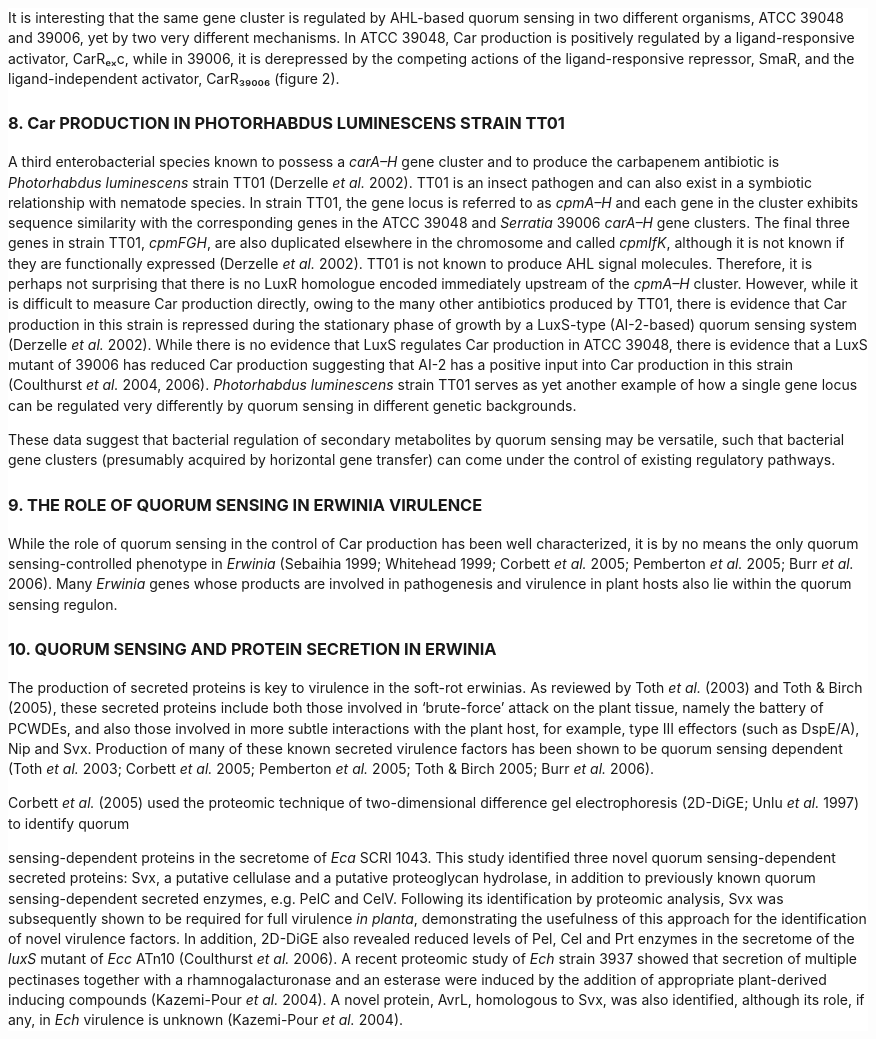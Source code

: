 It is interesting that the same gene cluster is regulated by AHL-based quorum sensing in two different organisms, ATCC 39048 and 39006, yet by two very different mechanisms. In ATCC 39048, Car production is positively regulated by a ligand-responsive activator, CarRₑₓc, while in 39006, it is derepressed by the competing actions of the ligand-responsive repressor, SmaR, and the ligand-independent activator, CarR₃₉₀₀₆ (figure 2).

### 8. Car PRODUCTION IN PHOTORHABDUS LUMINESCENS STRAIN TT01

A third enterobacterial species known to possess a *carA–H* gene cluster and to produce the carbapenem antibiotic is *Photorhabdus luminescens* strain TT01 (Derzelle *et al.* 2002). TT01 is an insect pathogen and can also exist in a symbiotic relationship with nematode species. In strain TT01, the gene locus is referred to as *cpmA–H* and each gene in the cluster exhibits sequence similarity with the corresponding genes in the ATCC 39048 and *Serratia* 39006 *carA–H* gene clusters. The final three genes in strain TT01, *cpmFGH*, are also duplicated elsewhere in the chromosome and called *cpmIfK*, although it is not known if they are functionally expressed (Derzelle *et al.* 2002). TT01 is not known to produce AHL signal molecules. Therefore, it is perhaps not surprising that there is no LuxR homologue encoded immediately upstream of the *cpmA–H* cluster. However, while it is difficult to measure Car production directly, owing to the many other antibiotics produced by TT01, there is evidence that Car production in this strain is repressed during the stationary phase of growth by a LuxS-type (AI-2-based) quorum sensing system (Derzelle *et al.* 2002). While there is no evidence that LuxS regulates Car production in ATCC 39048, there is evidence that a LuxS mutant of 39006 has reduced Car production suggesting that AI-2 has a positive input into Car production in this strain (Coulthurst *et al.* 2004, 2006). *Photorhabdus luminescens* strain TT01 serves as yet another example of how a single gene locus can be regulated very differently by quorum sensing in different genetic backgrounds.

These data suggest that bacterial regulation of secondary metabolites by quorum sensing may be versatile, such that bacterial gene clusters (presumably acquired by horizontal gene transfer) can come under the control of existing regulatory pathways.

### 9. THE ROLE OF QUORUM SENSING IN ERWINIA VIRULENCE

While the role of quorum sensing in the control of Car production has been well characterized, it is by no means the only quorum sensing-controlled phenotype in *Erwinia* (Sebaihia 1999; Whitehead 1999; Corbett *et al.* 2005; Pemberton *et al.* 2005; Burr *et al.* 2006). Many *Erwinia* genes whose products are involved in pathogenesis and virulence in plant hosts also lie within the quorum sensing regulon.

### 10. QUORUM SENSING AND PROTEIN SECRETION IN ERWINIA

The production of secreted proteins is key to virulence in the soft-rot erwinias. As reviewed by Toth *et al.* (2003) and Toth & Birch (2005), these secreted proteins include both those involved in ‘brute-force’ attack on the plant tissue, namely the battery of PCWDEs, and also those involved in more subtle interactions with the plant host, for example, type III effectors (such as DspE/A), Nip and Svx. Production of many of these known secreted virulence factors has been shown to be quorum sensing dependent (Toth *et al.* 2003; Corbett *et al.* 2005; Pemberton *et al.* 2005; Toth & Birch 2005; Burr *et al.* 2006).

Corbett *et al.* (2005) used the proteomic technique of two-dimensional difference gel electrophoresis (2D-DiGE; Unlu *et al.* 1997) to identify quorum

sensing-dependent proteins in the secretome of *Eca* SCRI 1043. This study identified three novel quorum sensing-dependent secreted proteins: Svx, a putative cellulase and a putative proteoglycan hydrolase, in addition to previously known quorum sensing-dependent secreted enzymes, e.g. PelC and CelV. Following its identification by proteomic analysis, Svx was subsequently shown to be required for full virulence *in planta*, demonstrating the usefulness of this approach for the identification of novel virulence factors. In addition, 2D-DiGE also revealed reduced levels of Pel, Cel and Prt enzymes in the secretome of the *luxS* mutant of *Ecc* ATn10 (Coulthurst *et al.* 2006). A recent proteomic study of *Ech* strain 3937 showed that secretion of multiple pectinases together with a rhamnogalacturonase and an esterase were induced by the addition of appropriate plant-derived inducing compounds (Kazemi-Pour *et al.* 2004). A novel protein, AvrL, homologous to Svx, was also identified, although its role, if any, in *Ech* virulence is unknown (Kazemi-Pour *et al.* 2004).
